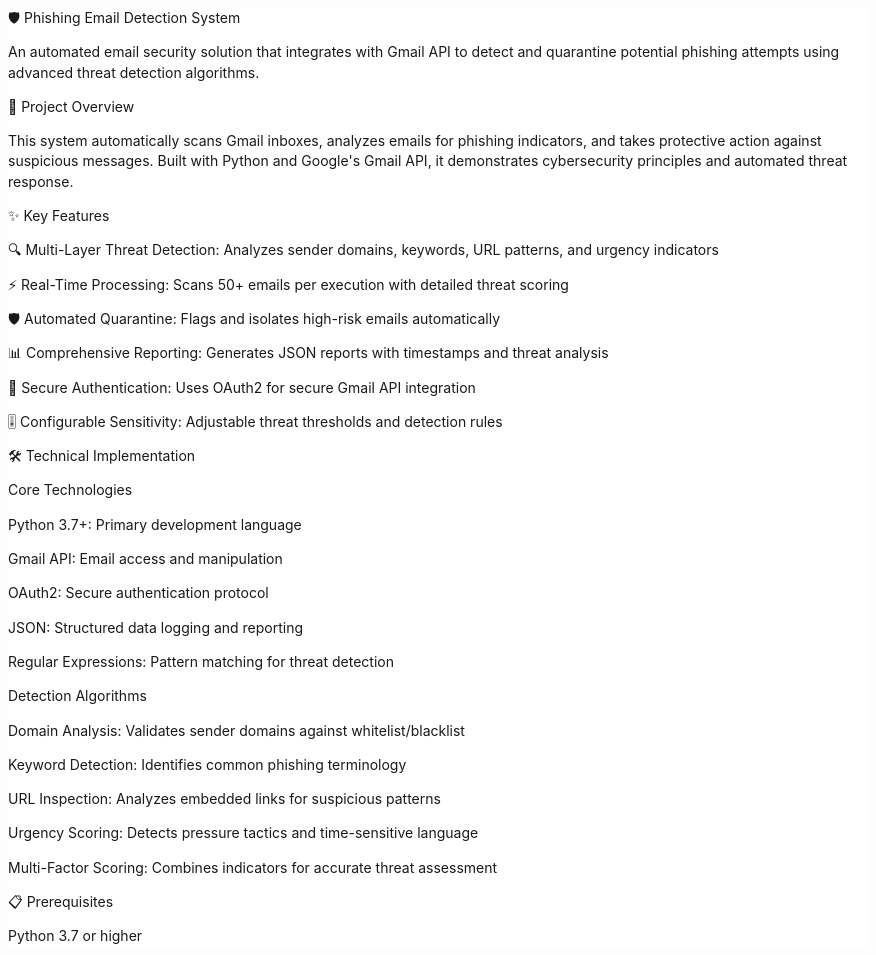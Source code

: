 🛡️ Phishing Email Detection System

An automated email security solution that integrates with Gmail API to detect and quarantine potential phishing attempts using advanced threat detection algorithms.

🎯 Project Overview

This system automatically scans Gmail inboxes, analyzes emails for phishing indicators, and takes protective action against suspicious messages. Built with Python and Google's Gmail API, it demonstrates cybersecurity principles and automated threat response.

✨ Key Features



🔍 Multi-Layer Threat Detection: Analyzes sender domains, keywords, URL patterns, and urgency indicators

⚡ Real-Time Processing: Scans 50+ emails per execution with detailed threat scoring

🛡️ Automated Quarantine: Flags and isolates high-risk emails automatically

📊 Comprehensive Reporting: Generates JSON reports with timestamps and threat analysis

🔐 Secure Authentication: Uses OAuth2 for secure Gmail API integration

🎚️ Configurable Sensitivity: Adjustable threat thresholds and detection rules



🛠️ Technical Implementation

Core Technologies



Python 3.7+: Primary development language

Gmail API: Email access and manipulation

OAuth2: Secure authentication protocol

JSON: Structured data logging and reporting

Regular Expressions: Pattern matching for threat detection



Detection Algorithms



Domain Analysis: Validates sender domains against whitelist/blacklist

Keyword Detection: Identifies common phishing terminology

URL Inspection: Analyzes embedded links for suspicious patterns

Urgency Scoring: Detects pressure tactics and time-sensitive language

Multi-Factor Scoring: Combines indicators for accurate threat assessment



📋 Prerequisites



Python 3.7 or higher
